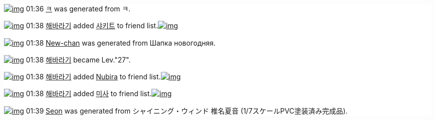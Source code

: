 [![img](http://img812.imageshack.us/img812/2825/9s42.png)](http://www.barcodekanojo.com/kanojo/2713794/%E3%85%8B) 01:36 [ㅋ](http://www.barcodekanojo.com/kanojo/2713794/%E3%85%8B) was generated from ㅋ.

[![img](http://img191.imageshack.us/img191/291/xbnd.jpg)](http://www.barcodekanojo.com/user/405960/%ED%95%B4%EB%B0%94%EB%9D%BC%EA%B8%B0) 01:38 [해바라기](http://www.barcodekanojo.com/user/405960/%ED%95%B4%EB%B0%94%EB%9D%BC%EA%B8%B0) added [샤키트](http://www.barcodekanojo.com/kanojo/735783/%EC%83%A4%ED%82%A4%ED%8A%B8) to friend list.[![img](http://img823.imageshack.us/img823/4969/iytu.png)](http://www.barcodekanojo.com/kanojo/735783/%EC%83%A4%ED%82%A4%ED%8A%B8) 

[![img](http://img440.imageshack.us/img440/1513/3ath.png)](http://www.barcodekanojo.com/kanojo/2713795/New-chan) 01:38 [New-chan](http://www.barcodekanojo.com/kanojo/2713795/New-chan) was generated from Шапка новогодняя.

[![img](http://img191.imageshack.us/img191/291/xbnd.jpg)](http://www.barcodekanojo.com/user/405960/%ED%95%B4%EB%B0%94%EB%9D%BC%EA%B8%B0) 01:38 [해바라기](http://www.barcodekanojo.com/user/405960/%ED%95%B4%EB%B0%94%EB%9D%BC%EA%B8%B0) became Lev."27".

[![img](http://img191.imageshack.us/img191/291/xbnd.jpg)](http://www.barcodekanojo.com/user/405960/%ED%95%B4%EB%B0%94%EB%9D%BC%EA%B8%B0) 01:38 [해바라기](http://www.barcodekanojo.com/user/405960/%ED%95%B4%EB%B0%94%EB%9D%BC%EA%B8%B0) added [Nubira](http://www.barcodekanojo.com/kanojo/1684870/Nubira) to friend list.[![img](http://img138.imageshack.us/img138/9442/3zy1.png)](http://www.barcodekanojo.com/kanojo/1684870/Nubira) 

[![img](http://img191.imageshack.us/img191/291/xbnd.jpg)](http://www.barcodekanojo.com/user/405960/%ED%95%B4%EB%B0%94%EB%9D%BC%EA%B8%B0) 01:38 [해바라기](http://www.barcodekanojo.com/user/405960/%ED%95%B4%EB%B0%94%EB%9D%BC%EA%B8%B0) added [미사](http://www.barcodekanojo.com/kanojo/703253/%EB%AF%B8%EC%82%AC) to friend list.[![img](http://img198.imageshack.us/img198/5070/u6mi.png)](http://www.barcodekanojo.com/kanojo/703253/%EB%AF%B8%EC%82%AC) 

[![img](http://img802.imageshack.us/img802/790/cvxe.png)](http://www.barcodekanojo.com/kanojo/2713796/Seon) 01:39 [Seon](http://www.barcodekanojo.com/kanojo/2713796/Seon) was generated from シャイニング・ウィンド 椎名夏音 (1/7スケールPVC塗装済み完成品).

